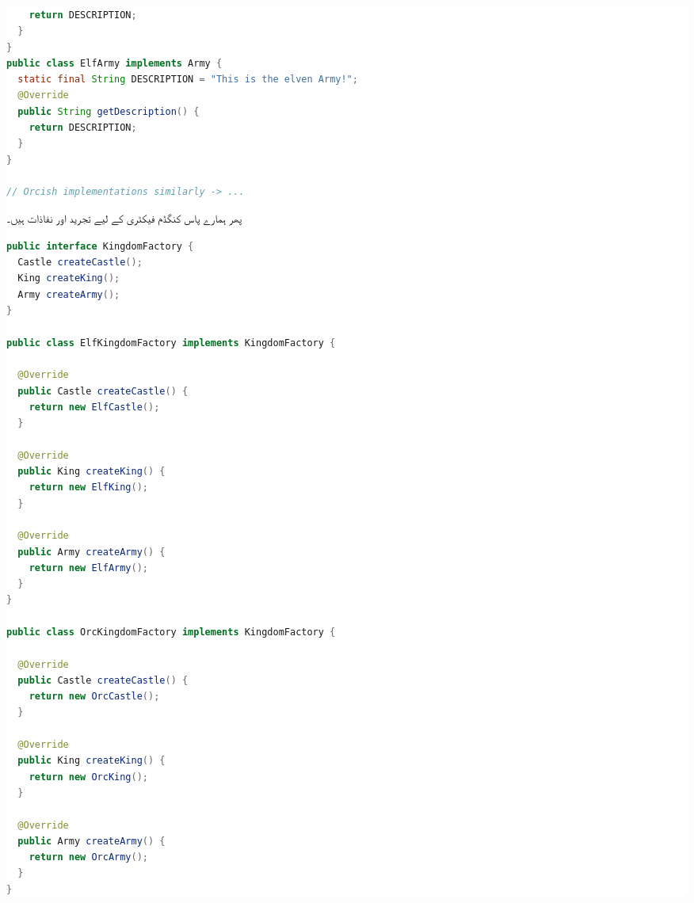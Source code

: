 ```java
    return DESCRIPTION;
  }
}
public class ElfArmy implements Army {
  static final String DESCRIPTION = "This is the elven Army!";
  @Override
  public String getDescription() {
    return DESCRIPTION;
  }
}

// Orcish implementations similarly -> ...

```

پھر ہمارے پاس کنگڈم فیکٹری کے لیے تجرید اور نفاذات ہیں۔

```java
public interface KingdomFactory {
  Castle createCastle();
  King createKing();
  Army createArmy();
}

public class ElfKingdomFactory implements KingdomFactory {

  @Override
  public Castle createCastle() {
    return new ElfCastle();
  }

  @Override
  public King createKing() {
    return new ElfKing();
  }

  @Override
  public Army createArmy() {
    return new ElfArmy();
  }
}

public class OrcKingdomFactory implements KingdomFactory {

  @Override
  public Castle createCastle() {
    return new OrcCastle();
  }

  @Override
  public King createKing() {
    return new OrcKing();
  }
  
  @Override
  public Army createArmy() {
    return new OrcArmy();
  }
}
```
